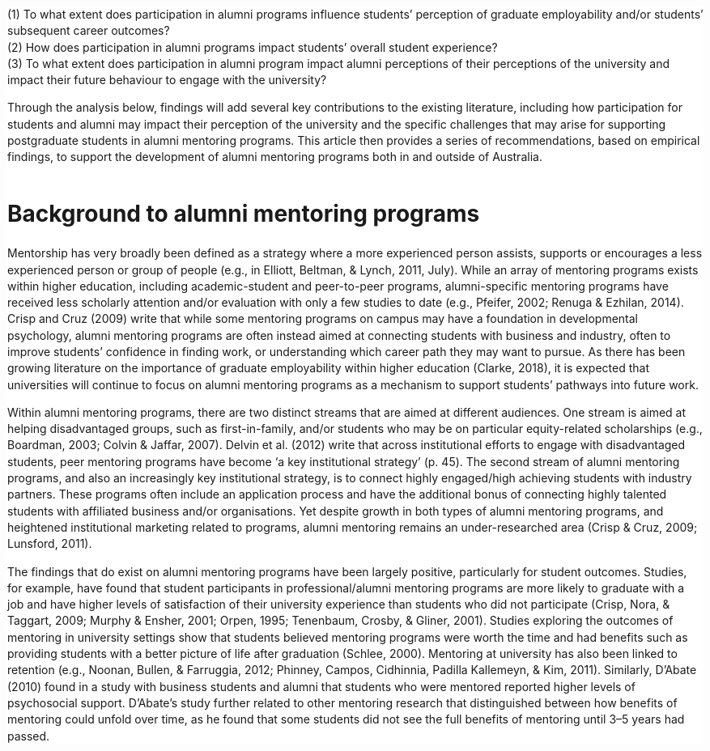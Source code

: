 (1) To what extent does participation in alumni programs influence students’ perception of graduate employability and/or students’ subsequent career outcomes?   
(2) How does participation in alumni programs impact students’ overall student experience?   
(3) To what extent does participation in alumni program impact alumni perceptions of their perceptions of the university and impact their future behaviour to engage with the university?

Through the analysis below, findings will add several key contributions to the existing literature, including how participation for students and alumni may impact their perception of the university and the specific challenges that may arise for supporting postgraduate students in alumni mentoring programs. This article then provides a series of recommendations, based on empirical findings, to support the development of alumni mentoring programs both in and outside of Australia.

# Background to alumni mentoring programs

Mentorship has very broadly been defined as a strategy where a more experienced person assists, supports or encourages a less experienced person or group of people (e.g., in Elliott, Beltman, & Lynch, 2011, July). While an array of mentoring programs exists within higher education, including academic-student and peer-to-peer programs, alumni-specific mentoring programs have received less scholarly attention and/or evaluation with only a few studies to date (e.g., Pfeifer, 2002; Renuga & Ezhilan, 2014). Crisp and Cruz (2009) write that while some mentoring programs on campus may have a foundation in developmental psychology, alumni mentoring programs are often instead aimed at connecting students with business and industry, often to improve students’ confidence in finding work, or understanding which career path they may want to pursue. As there has been growing literature on the importance of graduate employability within higher education (Clarke, 2018), it is expected that universities will continue to focus on alumni mentoring programs as a mechanism to support students’ pathways into future work.

Within alumni mentoring programs, there are two distinct streams that are aimed at different audiences. One stream is aimed at helping disadvantaged groups, such as first-in-family, and/or students who may be on particular equity-related scholarships (e.g., Boardman, 2003; Colvin & Jaffar, 2007). Delvin et al. (2012) write that across institutional efforts to engage with disadvantaged students, peer mentoring programs have become ‘a key institutional strategy’ (p. 45). The second stream of alumni mentoring programs, and also an increasingly key institutional strategy, is to connect highly engaged/high achieving students with industry partners. These programs often include an application process and have the additional bonus of connecting highly talented students with affiliated business and/or organisations. Yet despite growth in both types of alumni mentoring programs, and heightened institutional marketing related to programs, alumni mentoring remains an under-researched area (Crisp & Cruz, 2009; Lunsford, 2011).

The findings that do exist on alumni mentoring programs have been largely positive, particularly for student outcomes. Studies, for example, have found that student participants in professional/alumni mentoring programs are more likely to graduate with a job and have higher levels of satisfaction of their university experience than students who did not participate (Crisp, Nora, & Taggart, 2009; Murphy & Ensher, 2001; Orpen, 1995; Tenenbaum, Crosby, & Gliner, 2001). Studies exploring the outcomes of mentoring in university settings show that students believed mentoring programs were worth the time and had benefits such as providing students with a better picture of life after graduation (Schlee, 2000). Mentoring at university has also been linked to retention (e.g., Noonan, Bullen, & Farruggia, 2012; Phinney, Campos, Cidhinnia, Padilla Kallemeyn, & Kim, 2011). Similarly, D’Abate (2010) found in a study with business students and alumni that students who were mentored reported higher levels of psychosocial support. D’Abate’s study further related to other mentoring research that distinguished between how benefits of mentoring could unfold over time, as he found that some students did not see the full benefits of mentoring until 3–5 years had passed.
